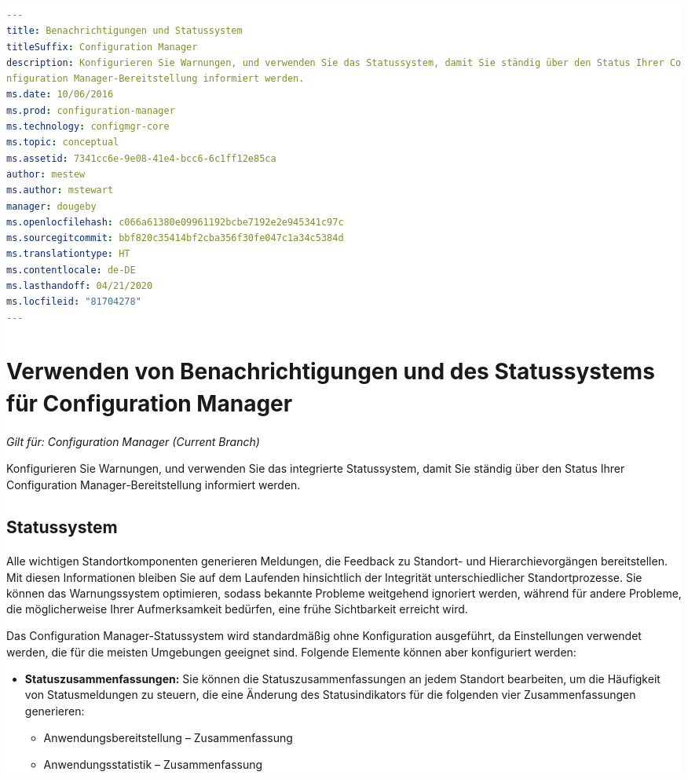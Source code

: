 ```yaml
---
title: Benachrichtigungen und Statussystem
titleSuffix: Configuration Manager
description: Konfigurieren Sie Warnungen, und verwenden Sie das Statussystem, damit Sie ständig über den Status Ihrer Configuration Manager-Bereitstellung informiert werden.
ms.date: 10/06/2016
ms.prod: configuration-manager
ms.technology: configmgr-core
ms.topic: conceptual
ms.assetid: 7341cc6e-9e08-41e4-bcc6-6c1ff12e85ca
author: mestew
ms.author: mstewart
manager: dougeby
ms.openlocfilehash: c066a61380e09961192bcbe7192e2e945341c97c
ms.sourcegitcommit: bbf820c35414bf2cba356f30fe047c1a34c5384d
ms.translationtype: HT
ms.contentlocale: de-DE
ms.lasthandoff: 04/21/2020
ms.locfileid: "81704278"
---
```

# <a name="use-alerts-and-the-status-system-for-configuration-manager"></a>Verwenden von Benachrichtigungen und des Statussystems für Configuration Manager

*Gilt für: Configuration Manager (Current Branch)*

Konfigurieren Sie Warnungen, und verwenden Sie das integrierte Statussystem, damit Sie ständig über den Status Ihrer Configuration Manager-Bereitstellung informiert werden.  


##  <a name="status-system"></a><a name="bkmk_Status"></a> Statussystem  
 Alle wichtigen Standortkomponenten generieren Meldungen, die Feedback zu Standort- und Hierarchievorgängen bereitstellen.    Mit diesen Informationen bleiben Sie auf dem Laufenden hinsichtlich der Integrität unterschiedlicher Standortprozesse. Sie können das Warnungssystem optimieren, sodass bekannte Probleme weitgehend ignoriert werden, während für andere Probleme, die möglicherweise Ihrer Aufmerksamkeit bedürfen, eine frühe Sichtbarkeit erreicht wird.  

 Das Configuration Manager-Statussystem wird standardmäßig ohne Konfiguration ausgeführt, da Einstellungen verwendet werden, die für die meisten Umgebungen geeignet sind. Folgende Elemente können aber konfiguriert werden:  

-   **Statuszusammenfassungen:** Sie können die Statuszusammenfassungen an jedem Standort bearbeiten, um die Häufigkeit von Statusmeldungen zu steuern, die eine Änderung des Statusindikators für die folgenden vier Zusammenfassungen generieren:  

    -   Anwendungsbereitstellung – Zusammenfassung  

    -   Anwendungsstatistik – Zusammenfassung  

